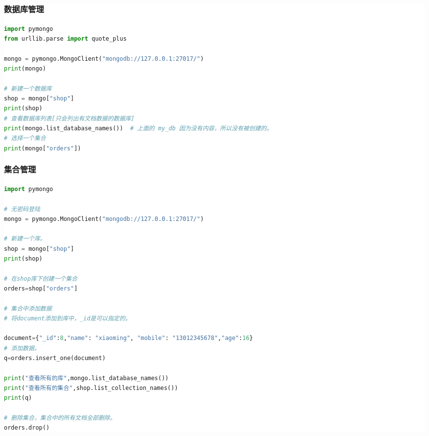 ```python
```



### 数据库管理

```python
import pymongo
from urllib.parse import quote_plus

mongo = pymongo.MongoClient("mongodb://127.0.0.1:27017/")
print(mongo)

# 新建一个数据库
shop = mongo["shop"]
print(shop)
# 查看数据库列表[只会列出有文档数据的数据库]
print(mongo.list_database_names())  # 上面的 my_db 因为没有内容，所以没有被创建的。
# 选择一个集合
print(mongo["orders"])
```



### 集合管理

```python
import pymongo

# 无密码登陆
mongo = pymongo.MongoClient("mongodb://127.0.0.1:27017/")

# 新建一个库。
shop = mongo["shop"]
print(shop)

# 在shop库下创建一个集合
orders=shop["orders"]

# 集合中添加数据
# 将document添加到库中，_id是可以指定的。

document={"_id":8,"name": "xiaoming", "mobile": "13012345678","age":16}
# 添加数据。
q=orders.insert_one(document)

print("查看所有的库",mongo.list_database_names())
print("查看所有的集合",shop.list_collection_names())
print(q)

# 删除集合，集合中的所有文档全部删除。
orders.drop()
```
